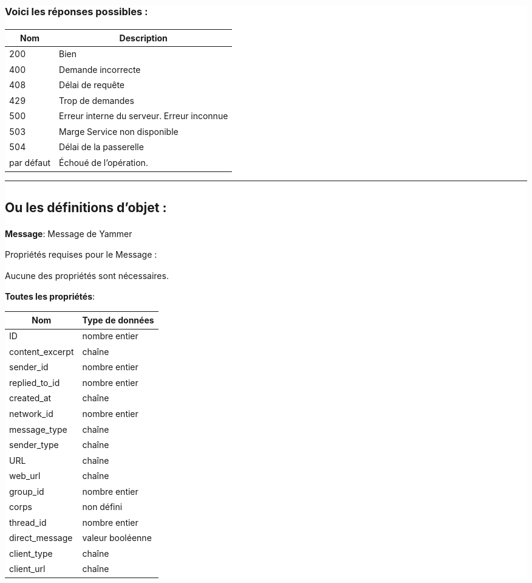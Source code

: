 
### <a name="here-are-the-possible-responses"></a>Voici les réponses possibles :

|Nom|Description|
|---|---|
|200|Bien|
|400|Demande incorrecte|
|408|Délai de requête|
|429|Trop de demandes|
|500|Erreur interne du serveur. Erreur inconnue|
|503|Marge Service non disponible|
|504|Délai de la passerelle|
|par défaut|Échoué de l’opération.|
------



## <a name="object-definitions"></a>Ou les définitions d’objet : 

 **Message**: Message de Yammer

Propriétés requises pour le Message :


Aucune des propriétés sont nécessaires. 


**Toutes les propriétés**: 


| Nom | Type de données |
|---|---|
|ID|nombre entier|
|content_excerpt|chaîne|
|sender_id|nombre entier|
|replied_to_id|nombre entier|
|created_at|chaîne|
|network_id|nombre entier|
|message_type|chaîne|
|sender_type|chaîne|
|URL|chaîne|
|web_url|chaîne|
|group_id|nombre entier|
|corps|non défini|
|thread_id|nombre entier|
|direct_message|valeur booléenne|
|client_type|chaîne|
|client_url|chaîne|